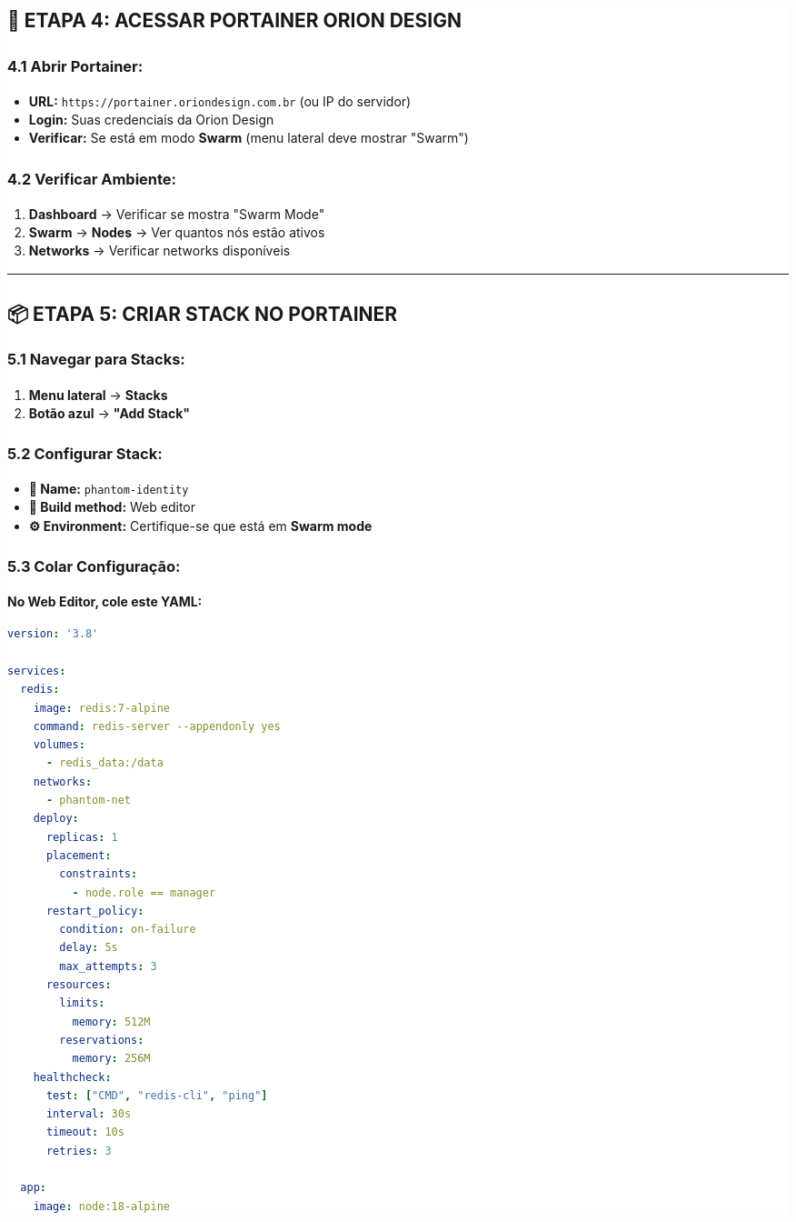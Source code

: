 ## 🐳 **ETAPA 4: ACESSAR PORTAINER ORION DESIGN**

### **4.1 Abrir Portainer:**
- **URL:** `https://portainer.oriondesign.com.br` (ou IP do servidor)
- **Login:** Suas credenciais da Orion Design
- **Verificar:** Se está em modo **Swarm** (menu lateral deve mostrar "Swarm")

### **4.2 Verificar Ambiente:**
1. **Dashboard** → Verificar se mostra "Swarm Mode"
2. **Swarm** → **Nodes** → Ver quantos nós estão ativos
3. **Networks** → Verificar networks disponíveis

---

## 📦 **ETAPA 5: CRIAR STACK NO PORTAINER**

### **5.1 Navegar para Stacks:**
1. **Menu lateral** → **Stacks**
2. **Botão azul** → **"Add Stack"**

### **5.2 Configurar Stack:**
- **📝 Name:** `phantom-identity`
- **🔧 Build method:** Web editor
- **⚙️ Environment:** Certifique-se que está em **Swarm mode**

### **5.3 Colar Configuração:**
**No Web Editor, cole este YAML:**

```yaml
version: '3.8'

services:
  redis:
    image: redis:7-alpine
    command: redis-server --appendonly yes
    volumes:
      - redis_data:/data
    networks:
      - phantom-net
    deploy:
      replicas: 1
      placement:
        constraints:
          - node.role == manager
      restart_policy:
        condition: on-failure
        delay: 5s
        max_attempts: 3
      resources:
        limits:
          memory: 512M
        reservations:
          memory: 256M
    healthcheck:
      test: ["CMD", "redis-cli", "ping"]
      interval: 30s
      timeout: 10s
      retries: 3

  app:
    image: node:18-alpine
```